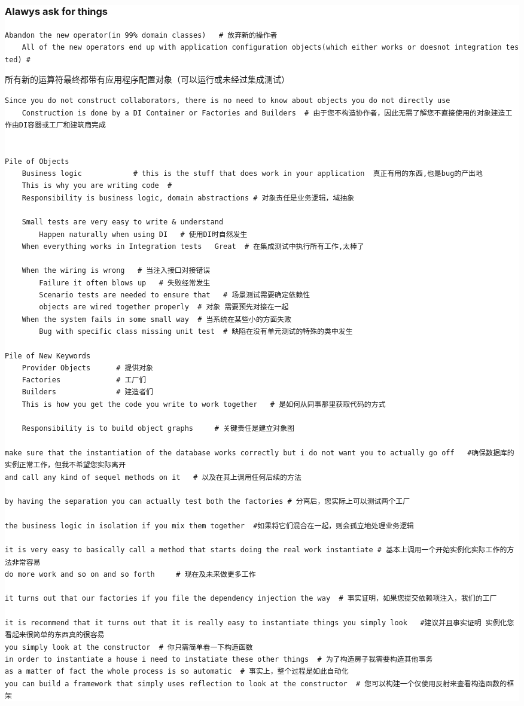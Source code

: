 
### Alawys ask for things
    Abandon the new operator(in 99% domain classes)   # 放弃新的操作者
        All of the new operators end up with application configuration objects(which either works or doesnot integration tested) # 
所有新的运算符最终都带有应用程序配置对象（可以运行或未经过集成测试）
    

    Since you do not construct collaborators, there is no need to know about objects you do not directly use 
        Construction is done by a DI Container or Factories and Builders  # 由于您不构造协作者，因此无需了解您不直接使用的对象建造工作由DI容器或工厂和建筑商完成


    Pile of Objects
        Business logic            # this is the stuff that does work in your application  真正有用的东西,也是bug的产出地
        This is why you are writing code  #
        Responsibility is business logic, domain abstractions # 对象责任是业务逻辑，域抽象

        Small tests are very easy to write & understand 
            Happen naturally when using DI   # 使用DI时自然发生
        When everything works in Integration tests   Great  # 在集成测试中执行所有工作,太棒了
   
        When the wiring is wrong   # 当注入接口对接错误
            Failure it often blows up   # 失败经常发生
            Scenario tests are needed to ensure that   # 场景测试需要确定依赖性
            objects are wired together properly  # 对象 需要预先对接在一起
        When the system fails in some small way  # 当系统在某些小的方面失败
            Bug with specific class missing unit test  # 缺陷在没有单元测试的特殊的类中发生

    Pile of New Keywords
        Provider Objects      # 提供对象
        Factories             # 工厂们
        Builders              # 建造者们
        This is how you get the code you write to work together   # 是如何从同事那里获取代码的方式

        Responsibility is to build object graphs     # 关键责任是建立对象图

    make sure that the instantiation of the database works correctly but i do not want you to actually go off   #确保数据库的实例正常工作，但我不希望您实际离开
    and call any kind of sequel methods on it   # 以及在其上调用任何后续的方法

    by having the separation you can actually test both the factories # 分离后，您实际上可以测试两个工厂

    the business logic in isolation if you mix them together  #如果将它们混合在一起，则会孤立地处理业务逻辑

    it is very easy to basically call a method that starts doing the real work instantiate # 基本上调用一个开始实例化实际工作的方法非常容易
    do more work and so on and so forth     # 现在及未来做更多工作

    it turns out that our factories if you file the dependency injection the way  # 事实证明，如果您提交依赖项注入，我们的工厂

    it is recommend that it turns out that it is really easy to instantiate things you simply look   #建议并且事实证明 实例化您看起来很简单的东西真的很容易
    you simply look at the constructor  # 你只需简单看一下构造函数
    in order to instantiate a house i need to instatiate these other things  # 为了构造房子我需要构造其他事务
    as a matter of fact the whole process is so automatic  # 事实上，整个过程是如此自动化
    you can build a framework that simply uses reflection to look at the constructor  # 您可以构建一个仅使用反射来查看构造函数的框架
    